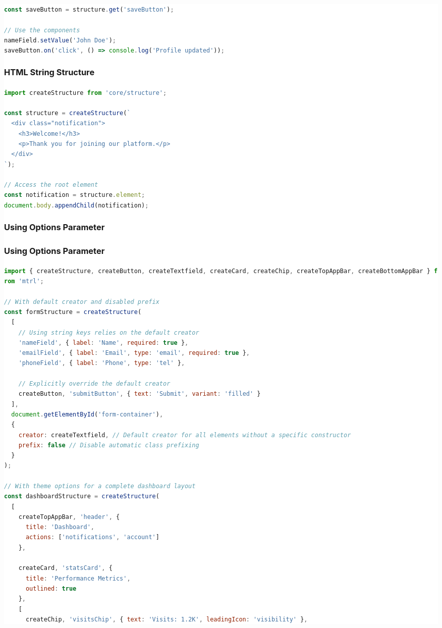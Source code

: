 ```javascript
const saveButton = structure.get('saveButton');

// Use the components
nameField.setValue('John Doe');
saveButton.on('click', () => console.log('Profile updated'));
```

### HTML String Structure

```javascript
import createStructure from 'core/structure';

const structure = createStructure(`
  <div class="notification">
    <h3>Welcome!</h3>
    <p>Thank you for joining our platform.</p>
  </div>
`);

// Access the root element
const notification = structure.element;
document.body.appendChild(notification);
```

### Using Options Parameter

### Using Options Parameter

```javascript
import { createStructure, createButton, createTextfield, createCard, createChip, createTopAppBar, createBottomAppBar } from 'mtrl';

// With default creator and disabled prefix
const formStructure = createStructure(
  [
    // Using string keys relies on the default creator
    'nameField', { label: 'Name', required: true },
    'emailField', { label: 'Email', type: 'email', required: true },
    'phoneField', { label: 'Phone', type: 'tel' },
    
    // Explicitly override the default creator
    createButton, 'submitButton', { text: 'Submit', variant: 'filled' }
  ],
  document.getElementById('form-container'),
  {
    creator: createTextfield, // Default creator for all elements without a specific constructor
    prefix: false // Disable automatic class prefixing
  }
);

// With theme options for a complete dashboard layout
const dashboardStructure = createStructure(
  [
    createTopAppBar, 'header', { 
      title: 'Dashboard', 
      actions: ['notifications', 'account'] 
    },
    
    createCard, 'statsCard', { 
      title: 'Performance Metrics',
      outlined: true 
    },
    [
      createChip, 'visitsChip', { text: 'Visits: 1.2K', leadingIcon: 'visibility' },
```
